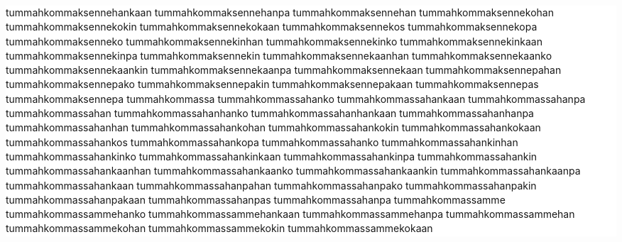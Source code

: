 tummahkommaksennehankaan
tummahkommaksennehanpa
tummahkommaksennehan
tummahkommaksennekohan
tummahkommaksennekokin
tummahkommaksennekokaan
tummahkommaksennekos
tummahkommaksennekopa
tummahkommaksenneko
tummahkommaksennekinhan
tummahkommaksennekinko
tummahkommaksennekinkaan
tummahkommaksennekinpa
tummahkommaksennekin
tummahkommaksennekaanhan
tummahkommaksennekaanko
tummahkommaksennekaankin
tummahkommaksennekaanpa
tummahkommaksennekaan
tummahkommaksennepahan
tummahkommaksennepako
tummahkommaksennepakin
tummahkommaksennepakaan
tummahkommaksennepas
tummahkommaksennepa
tummahkommassa
tummahkommassahanko
tummahkommassahankaan
tummahkommassahanpa
tummahkommassahan
tummahkommassahanhanko
tummahkommassahanhankaan
tummahkommassahanhanpa
tummahkommassahanhan
tummahkommassahankohan
tummahkommassahankokin
tummahkommassahankokaan
tummahkommassahankos
tummahkommassahankopa
tummahkommassahanko
tummahkommassahankinhan
tummahkommassahankinko
tummahkommassahankinkaan
tummahkommassahankinpa
tummahkommassahankin
tummahkommassahankaanhan
tummahkommassahankaanko
tummahkommassahankaankin
tummahkommassahankaanpa
tummahkommassahankaan
tummahkommassahanpahan
tummahkommassahanpako
tummahkommassahanpakin
tummahkommassahanpakaan
tummahkommassahanpas
tummahkommassahanpa
tummahkommassamme
tummahkommassammehanko
tummahkommassammehankaan
tummahkommassammehanpa
tummahkommassammehan
tummahkommassammekohan
tummahkommassammekokin
tummahkommassammekokaan